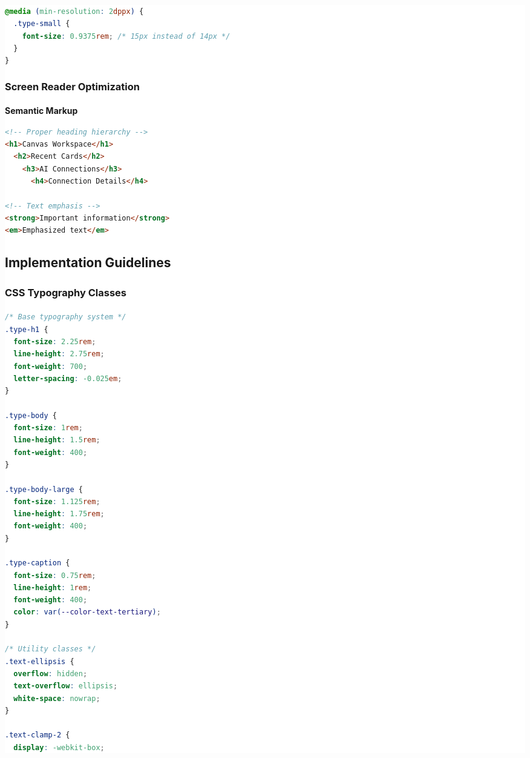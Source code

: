 ```css
@media (min-resolution: 2dppx) {
  .type-small {
    font-size: 0.9375rem; /* 15px instead of 14px */
  }
}
```

### Screen Reader Optimization

**Semantic Markup**
```html
<!-- Proper heading hierarchy -->
<h1>Canvas Workspace</h1>
  <h2>Recent Cards</h2>
    <h3>AI Connections</h3>
      <h4>Connection Details</h4>

<!-- Text emphasis -->
<strong>Important information</strong>
<em>Emphasized text</em>
```

## Implementation Guidelines

### CSS Typography Classes

```css
/* Base typography system */
.type-h1 {
  font-size: 2.25rem;
  line-height: 2.75rem;
  font-weight: 700;
  letter-spacing: -0.025em;
}

.type-body {
  font-size: 1rem;
  line-height: 1.5rem;
  font-weight: 400;
}

.type-body-large {
  font-size: 1.125rem;
  line-height: 1.75rem;
  font-weight: 400;
}

.type-caption {
  font-size: 0.75rem;
  line-height: 1rem;
  font-weight: 400;
  color: var(--color-text-tertiary);
}

/* Utility classes */
.text-ellipsis {
  overflow: hidden;
  text-overflow: ellipsis;
  white-space: nowrap;
}

.text-clamp-2 {
  display: -webkit-box;
```